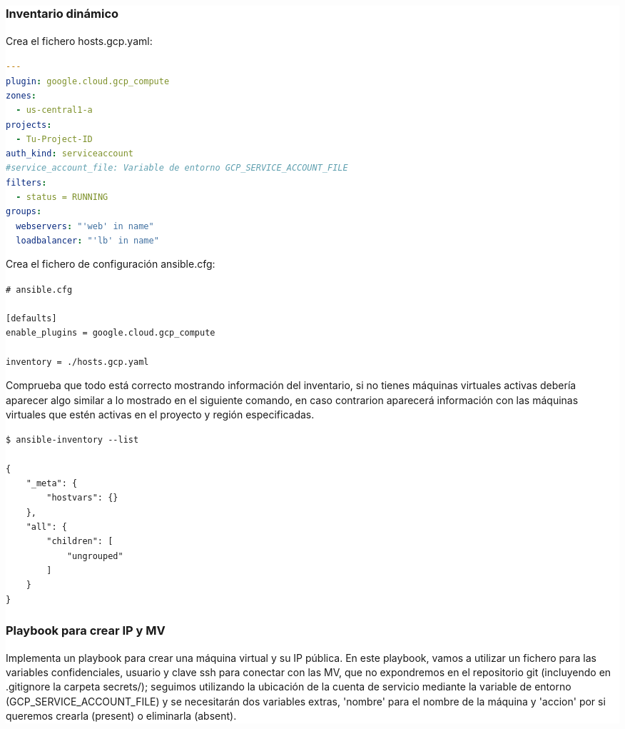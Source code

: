 ### Inventario dinámico

Crea el fichero hosts.gcp.yaml:

```yaml
---
plugin: google.cloud.gcp_compute
zones:
  - us-central1-a
projects:
  - Tu-Project-ID
auth_kind: serviceaccount
#service_account_file: Variable de entorno GCP_SERVICE_ACCOUNT_FILE 
filters:
  - status = RUNNING
groups:
  webservers: "'web' in name"
  loadbalancer: "'lb' in name"
```

Crea el fichero de configuración ansible.cfg:

```
# ansible.cfg

[defaults]
enable_plugins = google.cloud.gcp_compute

inventory = ./hosts.gcp.yaml
```

Comprueba que todo está correcto mostrando información del inventario, si no tienes máquinas virtuales activas debería aparecer algo similar a lo mostrado en el siguiente comando, 
en caso contrarion aparecerá información con las máquinas virtuales que estén activas en el proyecto y región especificadas.

```
$ ansible-inventory --list

{
    "_meta": {
        "hostvars": {}
    },
    "all": {
        "children": [
            "ungrouped"
        ]
    }
}
```
### Playbook para crear IP y MV

Implementa un playbook para crear una máquina virtual y su IP pública.
En este playbook, vamos a utilizar un fichero para las variables confidenciales, usuario y clave ssh para conectar con las MV, 
que no expondremos en el repositorio git (incluyendo en .gitignore la carpeta secrets/); seguimos utilizando la ubicación de la
cuenta de servicio mediante la variable de entorno (GCP_SERVICE_ACCOUNT_FILE) y se necesitarán dos variables extras, 
'nombre' para el nombre de la máquina y 'accion' por si queremos crearla (present) o eliminarla (absent).
